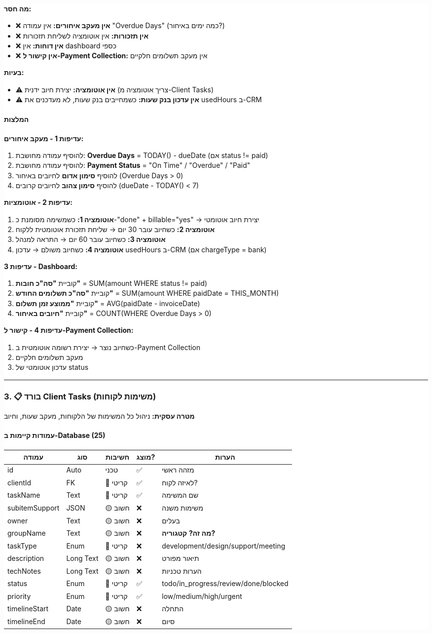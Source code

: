 **מה חסר:**
- ❌ **אין מעקב איחורים:** אין עמודה "Overdue Days" (כמה ימים באיחור?)
- ❌ **אין תזכורות:** אין אוטומציה לשליחת תזכורות
- ❌ **אין דוחות:** אין dashboard כספי
- ❌ **אין קישור ל-Payment Collection:** אין מעקב תשלומים חלקיים

**בעיות:**
- ⚠️ **אין אוטומציה:** יצירת חיוב ידנית (צריך אוטומציה מ-Client Tasks)
- ⚠️ **אין עדכון בנק שעות:** כשמחייבים בנק שעות, לא מעדכנים את usedHours ב-CRM

#### המלצות

**עדיפות 1 - מעקב איחורים:**
1. להוסיף עמודה מחושבת: **Overdue Days** = TODAY() - dueDate (אם status != paid)
2. להוסיף עמודה מחושבת: **Payment Status** = "On Time" / "Overdue" / "Paid"
3. להוסיף **סימון אדום** לחיובים באיחור (Overdue Days > 0)
4. להוסיף **סימון צהוב** לחיובים קרובים (dueDate - TODAY() < 7)

**עדיפות 2 - אוטומציות:**
1. **אוטומציה 1:** כשמשימה מסומנת כ-"done" + billable="yes" → יצירת חיוב אוטומטי
2. **אוטומציה 2:** כשחיוב עובר 30 יום → שליחת תזכורת אוטומטית ללקוח
3. **אוטומציה 3:** כשחיוב עובר 60 יום → התראה למנהל
4. **אוטומציה 4:** כשחיוב משולם → עדכון usedHours ב-CRM (אם chargeType = bank)

**עדיפות 3 - Dashboard:**
1. קוביית **"סה"כ חובות"** = SUM(amount WHERE status != paid)
2. קוביית **"סה"כ תשלומים החודש"** = SUM(amount WHERE paidDate = THIS_MONTH)
3. קוביית **"ממוצע זמן תשלום"** = AVG(paidDate - invoiceDate)
4. קוביית **"חיובים באיחור"** = COUNT(WHERE Overdue Days > 0)

**עדיפות 4 - קישור ל-Payment Collection:**
1. כשחיוב נוצר → יצירת רשומה אוטומטית ב-Payment Collection
2. מעקב תשלומים חלקיים
3. עדכון אוטומטי של status

---

### 3. 📋 בורד Client Tasks (משימות לקוחות)

**מטרה עסקית:** ניהול כל המשימות של הלקוחות, מעקב שעות, וחיוב

#### עמודות קיימות ב-Database (25)

| עמודה | סוג | חשיבות | מוצג? | הערות |
|-------|-----|---------|-------|-------|
| id | Auto | טכני | ✅ | מזהה ראשי |
| clientId | FK | 🔴 קריטי | ✅ | לאיזה לקוח? |
| taskName | Text | 🔴 קריטי | ✅ | שם המשימה |
| subitemSupport | JSON | 🟡 חשוב | ❌ | משימות משנה |
| owner | Text | 🟡 חשוב | ❌ | בעלים |
| groupName | Text | 🟡 חשוב | ❌ | **מה זה? קטגוריה?** |
| taskType | Enum | 🔴 קריטי | ❌ | development/design/support/meeting |
| description | Long Text | 🟡 חשוב | ❌ | תיאור מפורט |
| techNotes | Long Text | 🟡 חשוב | ❌ | הערות טכניות |
| status | Enum | 🔴 קריטי | ✅ | todo/in_progress/review/done/blocked |
| priority | Enum | 🔴 קריטי | ✅ | low/medium/high/urgent |
| timelineStart | Date | 🟡 חשוב | ❌ | התחלה |
| timelineEnd | Date | 🟡 חשוב | ❌ | סיום |
